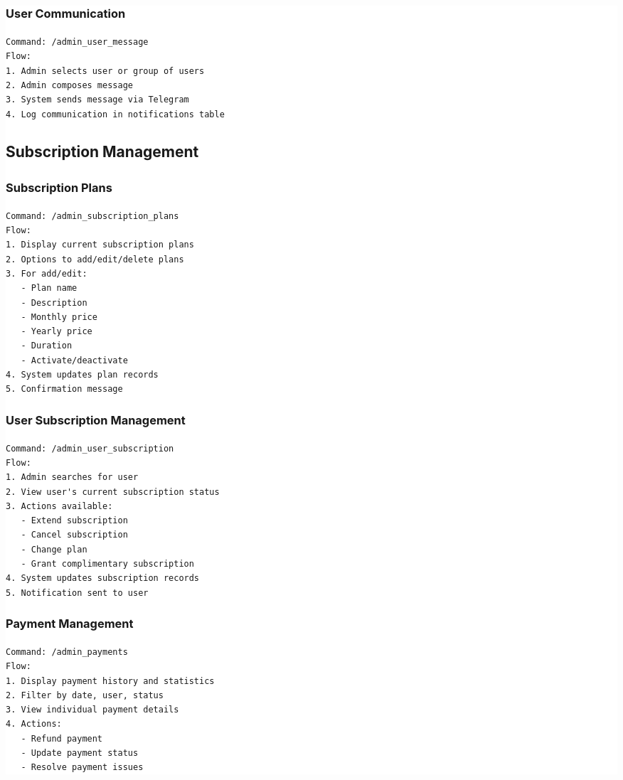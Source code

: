 ### User Communication
```
Command: /admin_user_message
Flow:
1. Admin selects user or group of users
2. Admin composes message
3. System sends message via Telegram
4. Log communication in notifications table
```

## Subscription Management

### Subscription Plans
```
Command: /admin_subscription_plans
Flow:
1. Display current subscription plans
2. Options to add/edit/delete plans
3. For add/edit:
   - Plan name
   - Description
   - Monthly price
   - Yearly price
   - Duration
   - Activate/deactivate
4. System updates plan records
5. Confirmation message
```

### User Subscription Management
```
Command: /admin_user_subscription
Flow:
1. Admin searches for user
2. View user's current subscription status
3. Actions available:
   - Extend subscription
   - Cancel subscription
   - Change plan
   - Grant complimentary subscription
4. System updates subscription records
5. Notification sent to user
```

### Payment Management
```
Command: /admin_payments
Flow:
1. Display payment history and statistics
2. Filter by date, user, status
3. View individual payment details
4. Actions:
   - Refund payment
   - Update payment status
   - Resolve payment issues
```

